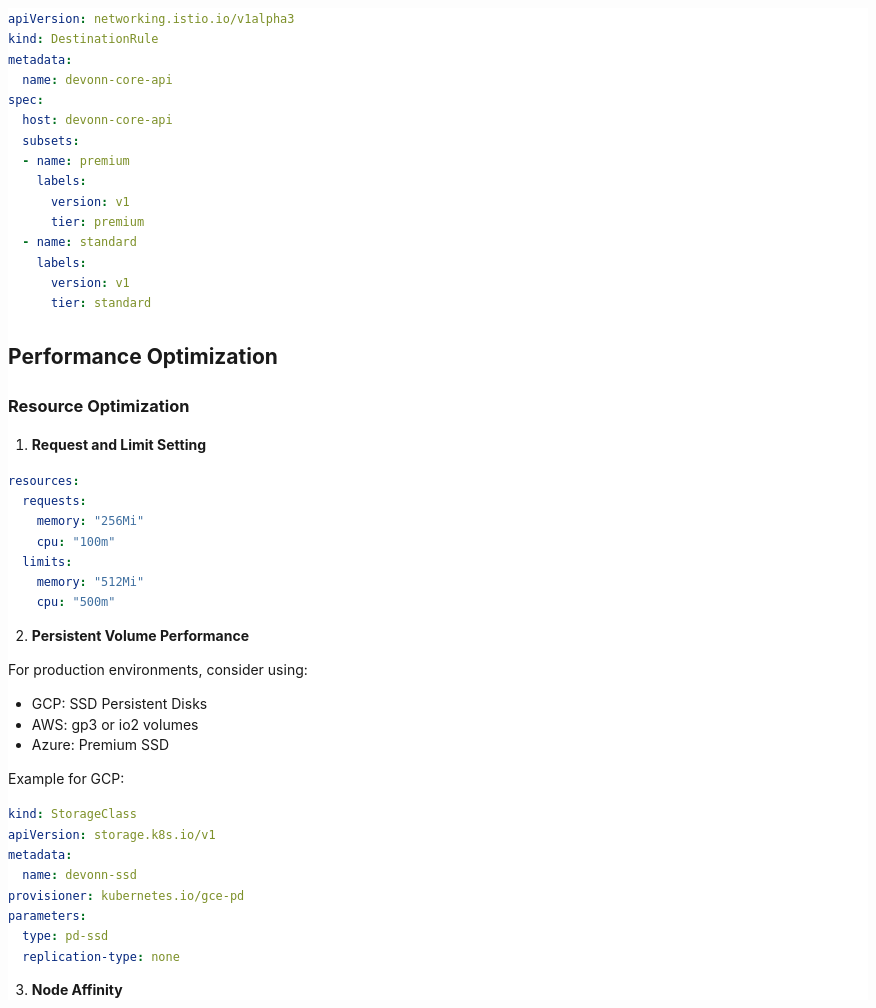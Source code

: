 ```yaml
apiVersion: networking.istio.io/v1alpha3
kind: DestinationRule
metadata:
  name: devonn-core-api
spec:
  host: devonn-core-api
  subsets:
  - name: premium
    labels:
      version: v1
      tier: premium
  - name: standard
    labels:
      version: v1
      tier: standard
```

## Performance Optimization

### Resource Optimization

1. **Request and Limit Setting**

```yaml
resources:
  requests:
    memory: "256Mi"
    cpu: "100m"
  limits:
    memory: "512Mi"
    cpu: "500m"
```

2. **Persistent Volume Performance**

For production environments, consider using:
- GCP: SSD Persistent Disks
- AWS: gp3 or io2 volumes
- Azure: Premium SSD

Example for GCP:

```yaml
kind: StorageClass
apiVersion: storage.k8s.io/v1
metadata:
  name: devonn-ssd
provisioner: kubernetes.io/gce-pd
parameters:
  type: pd-ssd
  replication-type: none
```

3. **Node Affinity**
